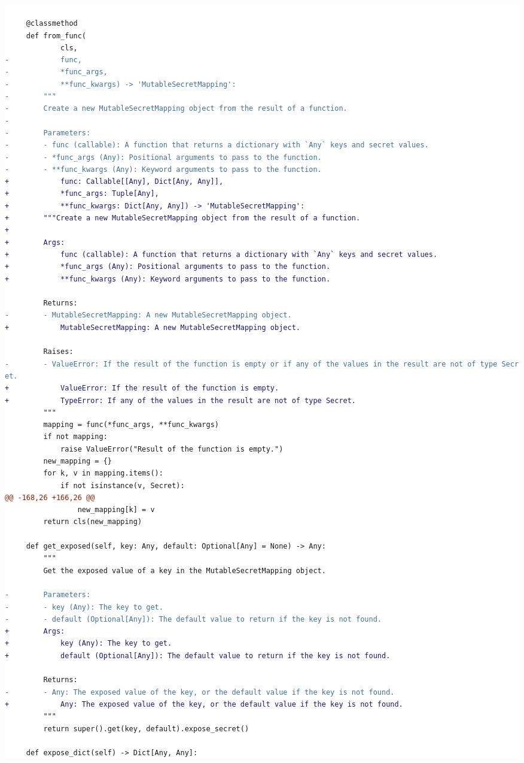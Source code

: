 ```diff
 
     @classmethod
     def from_func(
             cls,
-            func,
-            *func_args,
-            **func_kwargs) -> 'MutableSecretMapping':
-        """
-        Create a new MutableSecretMapping object from the result of a function.
-
-        Parameters:
-        - func (callable): A function that returns a dictionary with `Any` keys and secret values.
-        - *func_args (Any): Positional arguments to pass to the function.
-        - **func_kwargs (Any): Keyword arguments to pass to the function.
+            func: Callable[[Any], Dict[Any, Any]],
+            *func_args: Tuple[Any],
+            **func_kwargs: Dict[Any, Any]) -> 'MutableSecretMapping':
+        """Create a new MutableSecretMapping object from the result of a function.
+
+        Args:
+            func (callable): A function that returns a dictionary with `Any` keys and secret values.
+            *func_args (Any): Positional arguments to pass to the function.
+            **func_kwargs (Any): Keyword arguments to pass to the function.
 
         Returns:
-        - MutableSecretMapping: A new MutableSecretMapping object.
+            MutableSecretMapping: A new MutableSecretMapping object.
 
         Raises:
-        - ValueError: If the result of the function is empty or if any of the values in the result are not of type Secret.
+            ValueError: If the result of the function is empty.
+            TypeError: If any of the values in the result are not of type Secret.
         """
         mapping = func(*func_args, **func_kwargs)
         if not mapping:
             raise ValueError("Result of the function is empty.")
         new_mapping = {}
         for k, v in mapping.items():
             if not isinstance(v, Secret):
@@ -168,26 +166,26 @@
                 new_mapping[k] = v
         return cls(new_mapping)
 
     def get_exposed(self, key: Any, default: Optional[Any] = None) -> Any:
         """
         Get the exposed value of a key in the MutableSecretMapping object.
 
-        Parameters:
-        - key (Any): The key to get.
-        - default (Optional[Any]): The default value to return if the key is not found.
+        Args:
+            key (Any): The key to get.
+            default (Optional[Any]): The default value to return if the key is not found.
 
         Returns:
-        - Any: The exposed value of the key, or the default value if the key is not found.
+            Any: The exposed value of the key, or the default value if the key is not found.
         """
         return super().get(key, default).expose_secret()
 
     def expose_dict(self) -> Dict[Any, Any]:
```